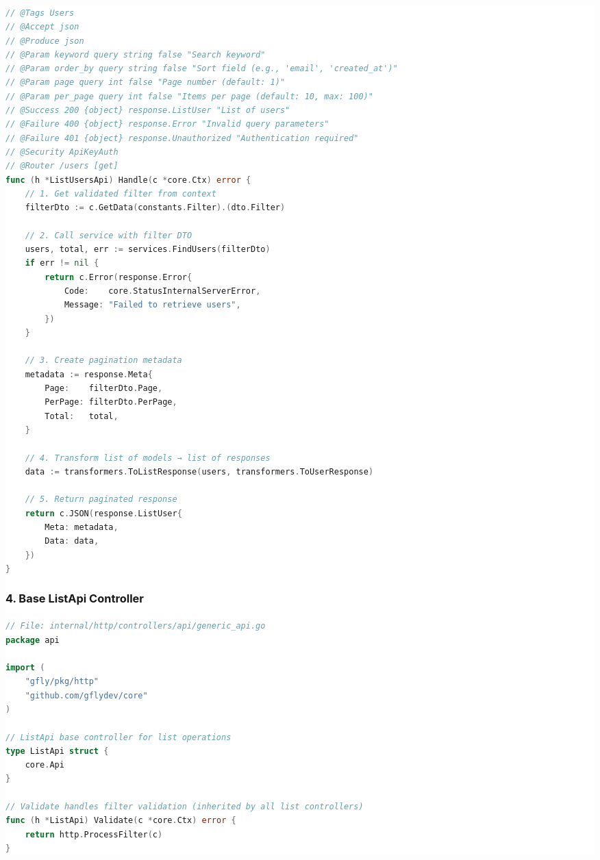 ```go
// @Tags Users
// @Accept json
// @Produce json
// @Param keyword query string false "Search keyword"
// @Param order_by query string false "Sort field (e.g., 'email', 'created_at')"
// @Param page query int false "Page number (default: 1)"
// @Param per_page query int false "Items per page (default: 10, max: 100)"
// @Success 200 {object} response.ListUser "List of users"
// @Failure 400 {object} response.Error "Invalid query parameters"
// @Failure 401 {object} response.Unauthorized "Authentication required"
// @Security ApiKeyAuth
// @Router /users [get]
func (h *ListUsersApi) Handle(c *core.Ctx) error {
    // 1. Get validated filter from context
    filterDto := c.GetData(constants.Filter).(dto.Filter)

    // 2. Call service with filter DTO
    users, total, err := services.FindUsers(filterDto)
    if err != nil {
        return c.Error(response.Error{
            Code:    core.StatusInternalServerError,
            Message: "Failed to retrieve users",
        })
    }

    // 3. Create pagination metadata
    metadata := response.Meta{
        Page:    filterDto.Page,
        PerPage: filterDto.PerPage,
        Total:   total,
    }

    // 4. Transform list of models → list of responses
    data := transformers.ToListResponse(users, transformers.ToUserResponse)

    // 5. Return paginated response
    return c.JSON(response.ListUser{
        Meta: metadata,
        Data: data,
    })
}
```

### 4. Base ListApi Controller

```go
// File: internal/http/controllers/api/generic_api.go
package api

import (
    "gfly/pkg/http"
    "github.com/gflydev/core"
)

// ListApi base controller for list operations
type ListApi struct {
    core.Api
}

// Validate handles filter validation (inherited by all list controllers)
func (h *ListApi) Validate(c *core.Ctx) error {
    return http.ProcessFilter(c)
}
```